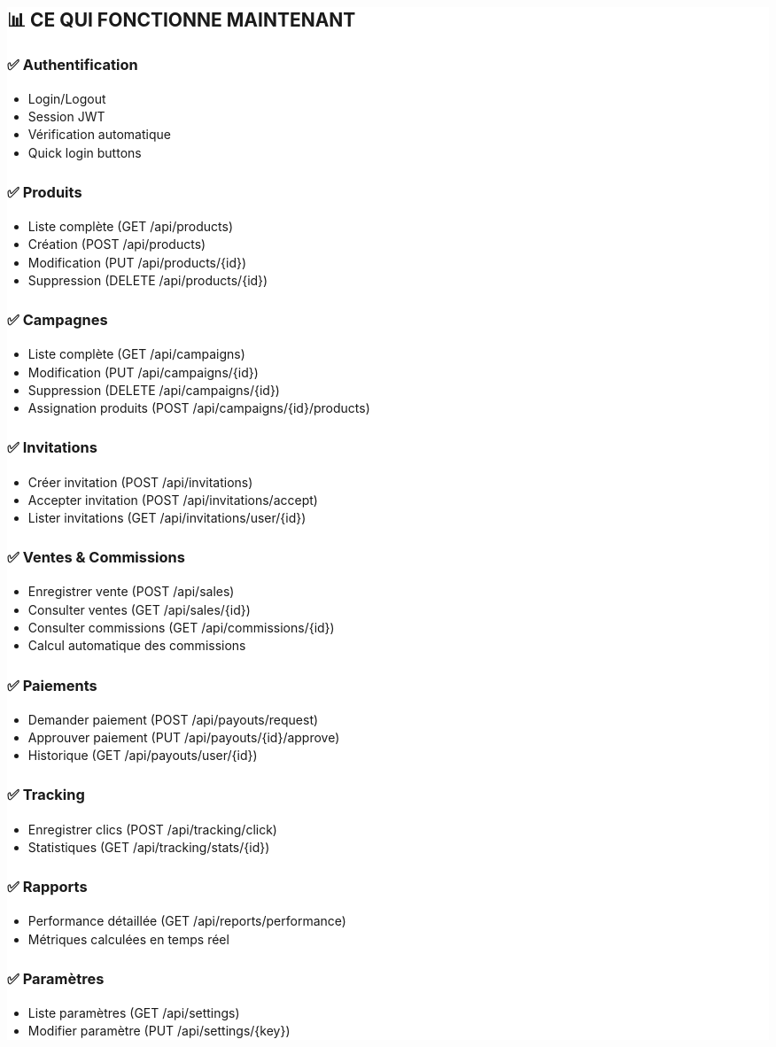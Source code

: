 ## 📊 CE QUI FONCTIONNE MAINTENANT

### ✅ Authentification
- Login/Logout
- Session JWT
- Vérification automatique
- Quick login buttons

### ✅ Produits
- Liste complète (GET /api/products)
- Création (POST /api/products)
- Modification (PUT /api/products/{id})
- Suppression (DELETE /api/products/{id})

### ✅ Campagnes
- Liste complète (GET /api/campaigns)
- Modification (PUT /api/campaigns/{id})
- Suppression (DELETE /api/campaigns/{id})
- Assignation produits (POST /api/campaigns/{id}/products)

### ✅ Invitations
- Créer invitation (POST /api/invitations)
- Accepter invitation (POST /api/invitations/accept)
- Lister invitations (GET /api/invitations/user/{id})

### ✅ Ventes & Commissions
- Enregistrer vente (POST /api/sales)
- Consulter ventes (GET /api/sales/{id})
- Consulter commissions (GET /api/commissions/{id})
- Calcul automatique des commissions

### ✅ Paiements
- Demander paiement (POST /api/payouts/request)
- Approuver paiement (PUT /api/payouts/{id}/approve)
- Historique (GET /api/payouts/user/{id})

### ✅ Tracking
- Enregistrer clics (POST /api/tracking/click)
- Statistiques (GET /api/tracking/stats/{id})

### ✅ Rapports
- Performance détaillée (GET /api/reports/performance)
- Métriques calculées en temps réel

### ✅ Paramètres
- Liste paramètres (GET /api/settings)
- Modifier paramètre (PUT /api/settings/{key})
